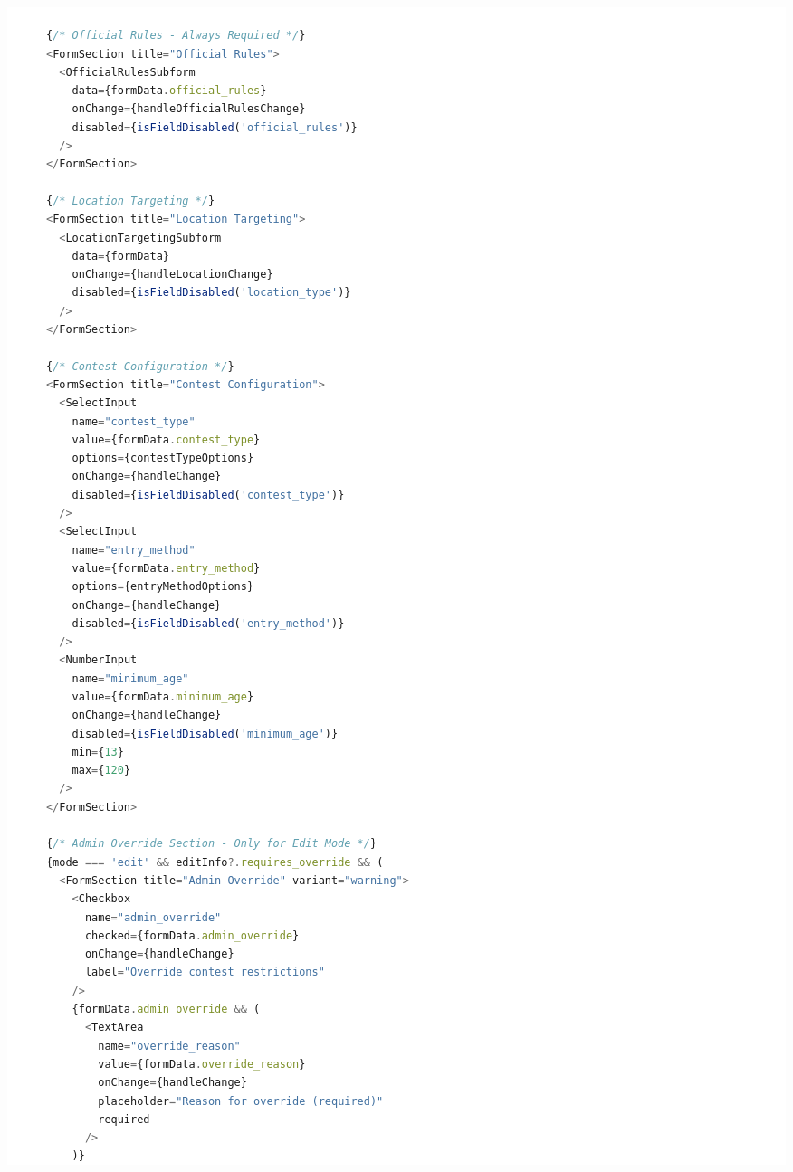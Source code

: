 ```typescript

      {/* Official Rules - Always Required */}
      <FormSection title="Official Rules">
        <OfficialRulesSubform
          data={formData.official_rules}
          onChange={handleOfficialRulesChange}
          disabled={isFieldDisabled('official_rules')}
        />
      </FormSection>

      {/* Location Targeting */}
      <FormSection title="Location Targeting">
        <LocationTargetingSubform
          data={formData}
          onChange={handleLocationChange}
          disabled={isFieldDisabled('location_type')}
        />
      </FormSection>

      {/* Contest Configuration */}
      <FormSection title="Contest Configuration">
        <SelectInput
          name="contest_type"
          value={formData.contest_type}
          options={contestTypeOptions}
          onChange={handleChange}
          disabled={isFieldDisabled('contest_type')}
        />
        <SelectInput
          name="entry_method"
          value={formData.entry_method}
          options={entryMethodOptions}
          onChange={handleChange}
          disabled={isFieldDisabled('entry_method')}
        />
        <NumberInput
          name="minimum_age"
          value={formData.minimum_age}
          onChange={handleChange}
          disabled={isFieldDisabled('minimum_age')}
          min={13}
          max={120}
        />
      </FormSection>

      {/* Admin Override Section - Only for Edit Mode */}
      {mode === 'edit' && editInfo?.requires_override && (
        <FormSection title="Admin Override" variant="warning">
          <Checkbox
            name="admin_override"
            checked={formData.admin_override}
            onChange={handleChange}
            label="Override contest restrictions"
          />
          {formData.admin_override && (
            <TextArea
              name="override_reason"
              value={formData.override_reason}
              onChange={handleChange}
              placeholder="Reason for override (required)"
              required
            />
          )}
```